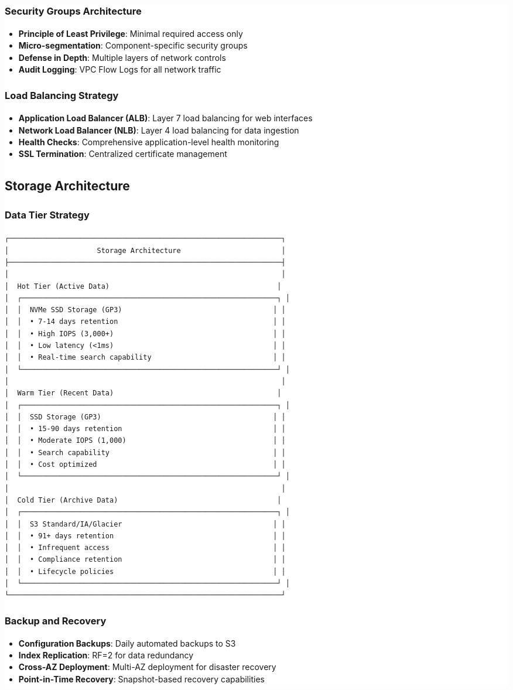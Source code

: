### Security Groups Architecture
- **Principle of Least Privilege**: Minimal required access only
- **Micro-segmentation**: Component-specific security groups
- **Defense in Depth**: Multiple layers of network controls
- **Audit Logging**: VPC Flow Logs for all network traffic

### Load Balancing Strategy
- **Application Load Balancer (ALB)**: Layer 7 load balancing for web interfaces
- **Network Load Balancer (NLB)**: Layer 4 load balancing for data ingestion
- **Health Checks**: Comprehensive application-level health monitoring
- **SSL Termination**: Centralized certificate management

## Storage Architecture

### Data Tier Strategy
```
┌─────────────────────────────────────────────────────────────────┐
│                     Storage Architecture                        │
├─────────────────────────────────────────────────────────────────┤
│                                                                 │
│  Hot Tier (Active Data)                                        │
│  ┌─────────────────────────────────────────────────────────────┐ │
│  │  NVMe SSD Storage (GP3)                                    │ │
│  │  • 7-14 days retention                                     │ │
│  │  • High IOPS (3,000+)                                      │ │
│  │  • Low latency (<1ms)                                      │ │
│  │  • Real-time search capability                             │ │
│  └─────────────────────────────────────────────────────────────┘ │
│                                                                 │
│  Warm Tier (Recent Data)                                       │
│  ┌─────────────────────────────────────────────────────────────┐ │
│  │  SSD Storage (GP3)                                         │ │
│  │  • 15-90 days retention                                    │ │
│  │  • Moderate IOPS (1,000)                                   │ │
│  │  • Search capability                                       │ │
│  │  • Cost optimized                                          │ │
│  └─────────────────────────────────────────────────────────────┘ │
│                                                                 │
│  Cold Tier (Archive Data)                                      │
│  ┌─────────────────────────────────────────────────────────────┐ │
│  │  S3 Standard/IA/Glacier                                    │ │
│  │  • 91+ days retention                                      │ │
│  │  • Infrequent access                                       │ │
│  │  • Compliance retention                                    │ │
│  │  • Lifecycle policies                                      │ │
│  └─────────────────────────────────────────────────────────────┘ │
└─────────────────────────────────────────────────────────────────┘
```

### Backup and Recovery
- **Configuration Backups**: Daily automated backups to S3
- **Index Replication**: RF=2 for data redundancy
- **Cross-AZ Deployment**: Multi-AZ deployment for disaster recovery
- **Point-in-Time Recovery**: Snapshot-based recovery capabilities
